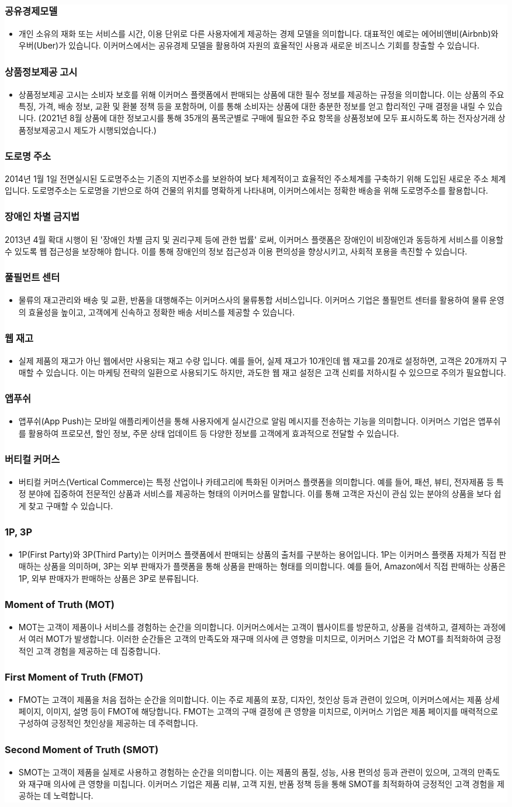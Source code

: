 ### 공유경제모델
- 개인 소유의 재화 또는 서비스를 시간, 이용 단위로 다른 사용자에게 제공하는 경제 모델을 의미합니다. 대표적인 예로는 에어비앤비(Airbnb)와 우버(Uber)가 있습니다. 이커머스에서는 공유경제 모델을 활용하여 자원의 효율적인 사용과 새로운 비즈니스 기회를 창출할 수 있습니다.

### 상품정보제공 고시
- 상품정보제공 고시는 소비자 보호를 위해 이커머스 플랫폼에서 판매되는 상품에 대한 필수 정보를 제공하는 규정을 의미합니다. 이는 상품의 주요 특징, 가격, 배송 정보, 교환 및 환불 정책 등을 포함하며, 이를 통해 소비자는 상품에 대한 충분한 정보를 얻고 합리적인 구매 결정을 내릴 수 있습니다.
(2021년 8월 상품에 대한 정보고시를 통해 35개의 품목군별로 구매에 필요한 주요 항목을 상품정보에 모두 표시하도록 하는 전자상거래 상품정보제공고시 제도가 시행되었습니다.)

### 도로명 주소
2014년 1월 1일 전면실시된 도로명주소는 기존의 지번주소를 보완하여 보다 체계적이고 효율적인 주소체계를 구축하기 위해 도입된 새로운 주소 체계입니다. 도로명주소는 도로명을 기반으로 하여 건물의 위치를 명확하게 나타내며, 이커머스에서는 정확한 배송을 위해 도로명주소를 활용합니다.

### 장애인 차별 금지법
2013년 4월 확대 시행이 된 '장애인 차별 금지 및 권리구제 등에 관한 법률' 로써, 이커머스 플랫폼은 장애인이 비장애인과 동등하게 서비스를 이용할 수 있도록 웹 접근성을 보장해야 합니다. 이를 통해 장애인의 정보 접근성과 이용 편의성을 향상시키고, 사회적 포용을 촉진할 수 있습니다.

### 풀필먼트 센터
- 물류의 재고관리와 배송 및 교환, 반품을 대행해주는 이커머스사의 물류통합 서비스입니다. 이커머스 기업은 풀필먼트 센터를 활용하여 물류 운영의 효율성을 높이고, 고객에게 신속하고 정확한 배송 서비스를 제공할 수 있습니다.

### 웹 재고
- 실제 제품의 재고가 아닌 웹에서만 사용되는 재고 수량 입니다. 예를 들어, 실제 재고가 10개인데 웹 재고를 20개로 설정하면, 고객은 20개까지 구매할 수 있습니다. 이는 마케팅 전략의 일환으로 사용되기도 하지만, 과도한 웹 재고 설정은 고객 신뢰를 저하시킬 수 있으므로 주의가 필요합니다.

### 앱푸쉬
- 앱푸쉬(App Push)는 모바일 애플리케이션을 통해 사용자에게 실시간으로 알림 메시지를 전송하는 기능을 의미합니다. 이커머스 기업은 앱푸쉬를 활용하여 프로모션, 할인 정보, 주문 상태 업데이트 등 다양한 정보를 고객에게 효과적으로 전달할 수 있습니다.

### 버티컬 커머스
- 버티컬 커머스(Vertical Commerce)는 특정 산업이나 카테고리에 특화된 이커머스 플랫폼을 의미합니다. 예를 들어, 패션, 뷰티, 전자제품 등 특정 분야에 집중하여 전문적인 상품과 서비스를 제공하는 형태의 이커머스를 말합니다. 이를 통해 고객은 자신이 관심 있는 분야의 상품을 보다 쉽게 찾고 구매할 수 있습니다.

### 1P, 3P
- 1P(First Party)와 3P(Third Party)는 이커머스 플랫폼에서 판매되는 상품의 출처를 구분하는 용어입니다. 1P는 이커머스 플랫폼 자체가 직접 판매하는 상품을 의미하며, 3P는 외부 판매자가 플랫폼을 통해 상품을 판매하는 형태를 의미합니다. 예를 들어, Amazon에서 직접 판매하는 상품은 1P, 외부 판매자가 판매하는 상품은 3P로 분류됩니다.

### Moment of Truth (MOT)
- MOT는 고객이 제품이나 서비스를 경험하는 순간을 의미합니다. 이커머스에서는 고객이 웹사이트를 방문하고, 상품을 검색하고, 결제하는 과정에서 여러 MOT가 발생합니다. 이러한 순간들은 고객의 만족도와 재구매 의사에 큰 영향을 미치므로, 이커머스 기업은 각 MOT를 최적화하여 긍정적인 고객 경험을 제공하는 데 집중합니다.

### First Moment of Truth (FMOT)
- FMOT는 고객이 제품을 처음 접하는 순간을 의미합니다. 이는 주로 제품의 포장, 디자인, 첫인상 등과 관련이 있으며, 이커머스에서는 제품 상세 페이지, 이미지, 설명 등이 FMOT에 해당합니다. FMOT는 고객의 구매 결정에 큰 영향을 미치므로, 이커머스 기업은 제품 페이지를 매력적으로 구성하여 긍정적인 첫인상을 제공하는 데 주력합니다.

### Second Moment of Truth (SMOT)
- SMOT는 고객이 제품을 실제로 사용하고 경험하는 순간을 의미합니다. 이는 제품의 품질, 성능, 사용 편의성 등과 관련이 있으며, 고객의 만족도와 재구매 의사에 큰 영향을 미칩니다. 이커머스 기업은 제품 리뷰, 고객 지원, 반품 정책 등을 통해 SMOT를 최적화하여 긍정적인 고객 경험을 제공하는 데 노력합니다.
